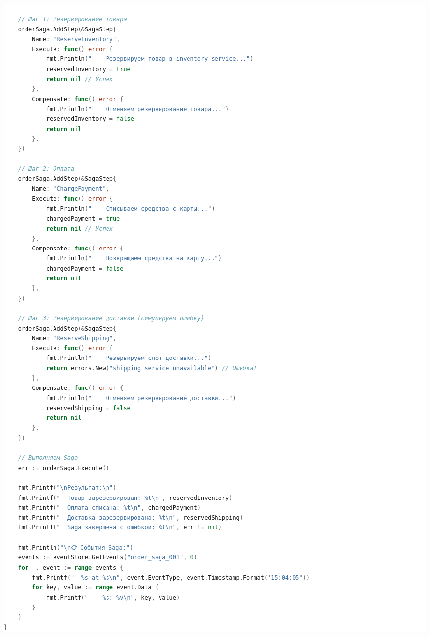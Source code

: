 ```go
    
    // Шаг 1: Резервирование товара
    orderSaga.AddStep(&SagaStep{
        Name: "ReserveInventory",
        Execute: func() error {
            fmt.Println("    Резервируем товар в inventory service...")
            reservedInventory = true
            return nil // Успех
        },
        Compensate: func() error {
            fmt.Println("    Отменяем резервирование товара...")
            reservedInventory = false
            return nil
        },
    })
    
    // Шаг 2: Оплата
    orderSaga.AddStep(&SagaStep{
        Name: "ChargePayment",
        Execute: func() error {
            fmt.Println("    Списываем средства с карты...")
            chargedPayment = true
            return nil // Успех
        },
        Compensate: func() error {
            fmt.Println("    Возвращаем средства на карту...")
            chargedPayment = false
            return nil
        },
    })
    
    // Шаг 3: Резервирование доставки (симулируем ошибку)
    orderSaga.AddStep(&SagaStep{
        Name: "ReserveShipping",
        Execute: func() error {
            fmt.Println("    Резервируем слот доставки...")
            return errors.New("shipping service unavailable") // Ошибка!
        },
        Compensate: func() error {
            fmt.Println("    Отменяем резервирование доставки...")
            reservedShipping = false
            return nil
        },
    })
    
    // Выполняем Saga
    err := orderSaga.Execute()
    
    fmt.Printf("\nРезультат:\n")
    fmt.Printf("  Товар зарезервирован: %t\n", reservedInventory)
    fmt.Printf("  Оплата списана: %t\n", chargedPayment)
    fmt.Printf("  Доставка зарезервирована: %t\n", reservedShipping)
    fmt.Printf("  Saga завершена с ошибкой: %t\n", err != nil)
    
    fmt.Println("\n📋 События Saga:")
    events := eventStore.GetEvents("order_saga_001", 0)
    for _, event := range events {
        fmt.Printf("  %s at %s\n", event.EventType, event.Timestamp.Format("15:04:05"))
        for key, value := range event.Data {
            fmt.Printf("    %s: %v\n", key, value)
        }
    }
}
```